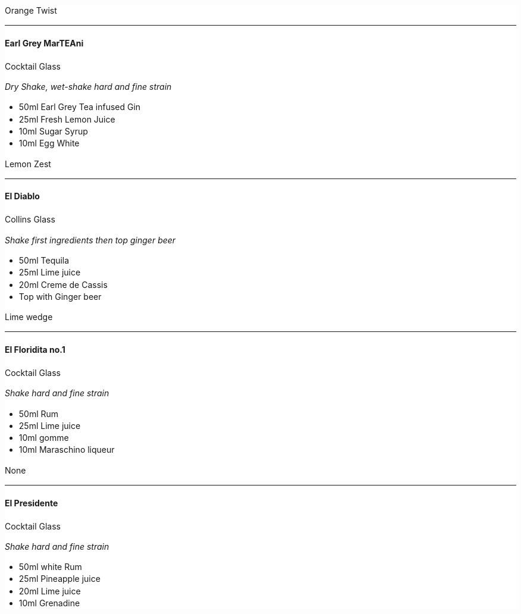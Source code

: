 Orange Twist


-----------------

#### Earl Grey MarTEAni   

Cocktail Glass

_Dry Shake, wet-shake hard and fine strain_

- 50ml Earl Grey Tea infused Gin
- 25ml Fresh Lemon Juice
- 10ml Sugar Syrup
- 10ml Egg White

Lemon Zest


-----------------

#### El Diablo

Collins Glass

_Shake first ingredients then top ginger beer_

- 50ml Tequila
- 25ml Lime juice
- 20ml Creme de Cassis
- Top with Ginger beer

Lime wedge


-----------------

#### El Floridita no.1

Cocktail Glass

_Shake hard and fine strain_

- 50ml Rum
- 25ml Lime juice
- 10ml gomme
- 10ml Maraschino liqueur

None

-----------------

#### El Presidente

Cocktail Glass 

_Shake hard and fine strain_

- 50ml white Rum
- 25ml Pineapple juice
- 20ml Lime juice
- 10ml Grenadine
